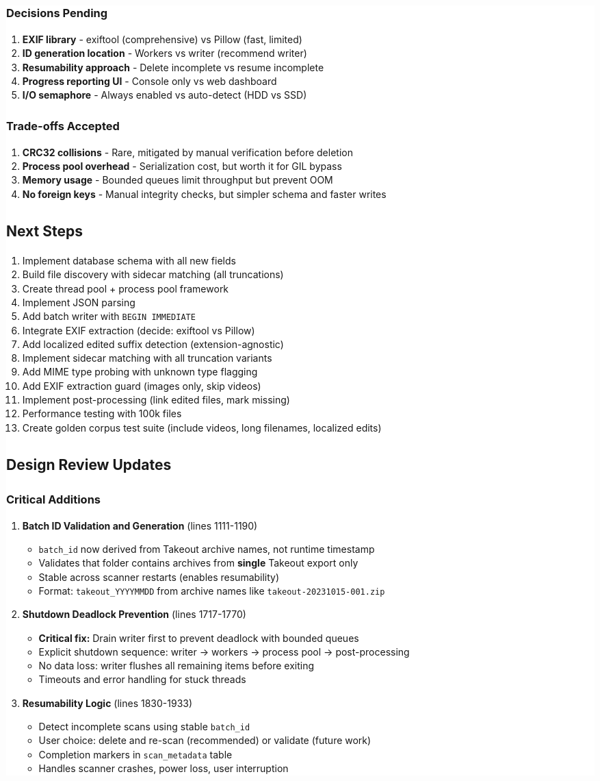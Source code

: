 ### Decisions Pending

1. **EXIF library** - exiftool (comprehensive) vs Pillow (fast, limited)
2. **ID generation location** - Workers vs writer (recommend writer)
3. **Resumability approach** - Delete incomplete vs resume incomplete
4. **Progress reporting UI** - Console only vs web dashboard
5. **I/O semaphore** - Always enabled vs auto-detect (HDD vs SSD)

### Trade-offs Accepted

1. **CRC32 collisions** - Rare, mitigated by manual verification before deletion
2. **Process pool overhead** - Serialization cost, but worth it for GIL bypass
3. **Memory usage** - Bounded queues limit throughput but prevent OOM
4. **No foreign keys** - Manual integrity checks, but simpler schema and faster writes

## Next Steps

1. Implement database schema with all new fields
2. Build file discovery with sidecar matching (all truncations)
3. Create thread pool + process pool framework
4. Implement JSON parsing
5. Add batch writer with `BEGIN IMMEDIATE`
6. Integrate EXIF extraction (decide: exiftool vs Pillow)
7. Add localized edited suffix detection (extension-agnostic)
8. Implement sidecar matching with all truncation variants
9. Add MIME type probing with unknown type flagging
10. Add EXIF extraction guard (images only, skip videos)
11. Implement post-processing (link edited files, mark missing)
12. Performance testing with 100k files
13. Create golden corpus test suite (include videos, long filenames, localized edits)

## Design Review Updates

### Critical Additions

1. **Batch ID Validation and Generation** (lines 1111-1190)
   - `batch_id` now derived from Takeout archive names, not runtime timestamp
   - Validates that folder contains archives from **single** Takeout export only
   - Stable across scanner restarts (enables resumability)
   - Format: `takeout_YYYYMMDD` from archive names like `takeout-20231015-001.zip`

2. **Shutdown Deadlock Prevention** (lines 1717-1770)
   - **Critical fix:** Drain writer first to prevent deadlock with bounded queues
   - Explicit shutdown sequence: writer → workers → process pool → post-processing
   - No data loss: writer flushes all remaining items before exiting
   - Timeouts and error handling for stuck threads

3. **Resumability Logic** (lines 1830-1933)
   - Detect incomplete scans using stable `batch_id`
   - User choice: delete and re-scan (recommended) or validate (future work)
   - Completion markers in `scan_metadata` table
   - Handles scanner crashes, power loss, user interruption
